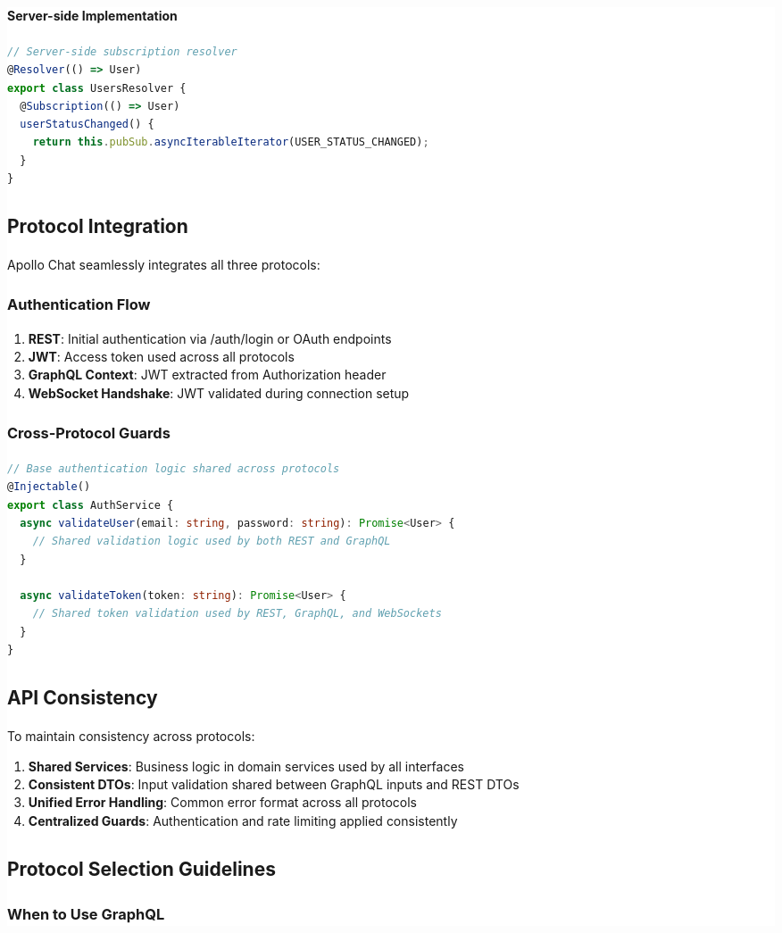 #### Server-side Implementation

```typescript
// Server-side subscription resolver
@Resolver(() => User)
export class UsersResolver {
  @Subscription(() => User)
  userStatusChanged() {
    return this.pubSub.asyncIterableIterator(USER_STATUS_CHANGED);
  }
}
```

## Protocol Integration

Apollo Chat seamlessly integrates all three protocols:

### Authentication Flow

1. **REST**: Initial authentication via /auth/login or OAuth endpoints
2. **JWT**: Access token used across all protocols
3. **GraphQL Context**: JWT extracted from Authorization header
4. **WebSocket Handshake**: JWT validated during connection setup

### Cross-Protocol Guards

```typescript
// Base authentication logic shared across protocols
@Injectable()
export class AuthService {
  async validateUser(email: string, password: string): Promise<User> {
    // Shared validation logic used by both REST and GraphQL
  }

  async validateToken(token: string): Promise<User> {
    // Shared token validation used by REST, GraphQL, and WebSockets
  }
}
```

## API Consistency

To maintain consistency across protocols:

1. **Shared Services**: Business logic in domain services used by all interfaces
2. **Consistent DTOs**: Input validation shared between GraphQL inputs and REST DTOs
3. **Unified Error Handling**: Common error format across all protocols
4. **Centralized Guards**: Authentication and rate limiting applied consistently

## Protocol Selection Guidelines

### When to Use GraphQL
